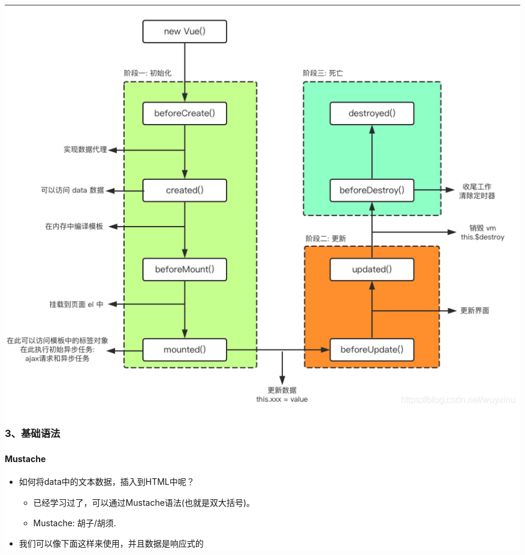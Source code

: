![在这里插入图片描述](vue.assets/20200113232034469.png)

### 3、基础语法

#### Mustache

- 如何将data中的文本数据，插入到HTML中呢？

   - 已经学习过了，可以通过Mustache语法(也就是双大括号)。

   - Mustache: 胡子/胡须.

- 我们可以像下面这样来使用，并且数据是响应式的
